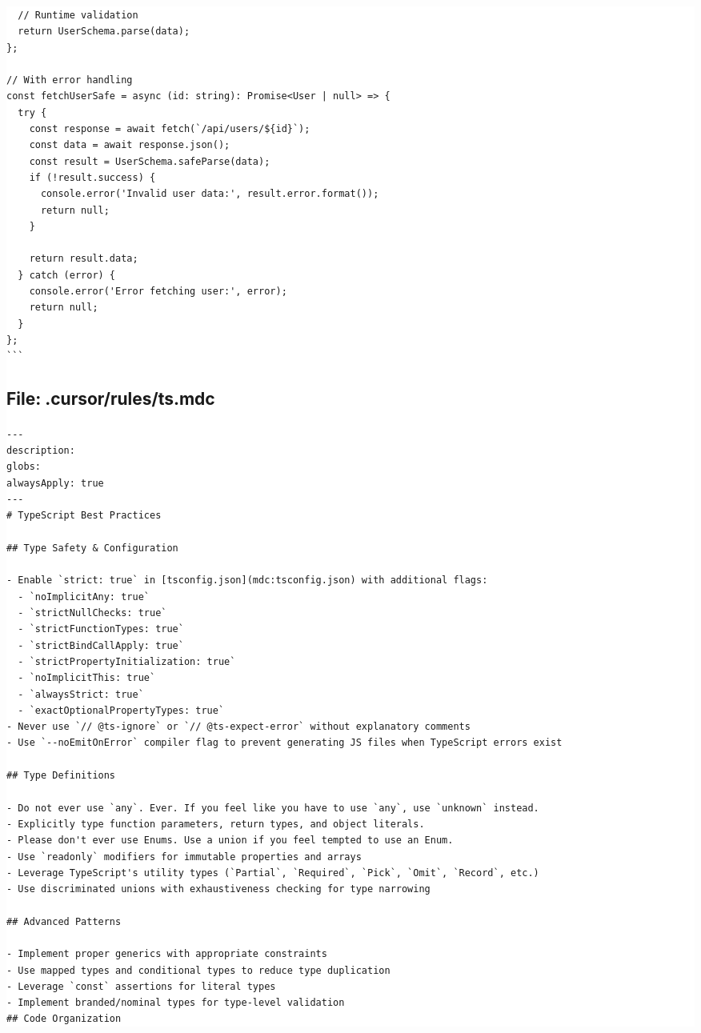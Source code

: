 ````
  // Runtime validation
  return UserSchema.parse(data);
};

// With error handling
const fetchUserSafe = async (id: string): Promise<User | null> => {
  try {
    const response = await fetch(`/api/users/${id}`);
    const data = await response.json();
    const result = UserSchema.safeParse(data);
    if (!result.success) {
      console.error('Invalid user data:', result.error.format());
      return null;
    }

    return result.data;
  } catch (error) {
    console.error('Error fetching user:', error);
    return null;
  }
};
```
````

## File: .cursor/rules/ts.mdc
````
---
description: 
globs: 
alwaysApply: true
---
# TypeScript Best Practices

## Type Safety & Configuration

- Enable `strict: true` in [tsconfig.json](mdc:tsconfig.json) with additional flags:
  - `noImplicitAny: true`
  - `strictNullChecks: true`
  - `strictFunctionTypes: true`
  - `strictBindCallApply: true`
  - `strictPropertyInitialization: true`
  - `noImplicitThis: true`
  - `alwaysStrict: true`
  - `exactOptionalPropertyTypes: true`
- Never use `// @ts-ignore` or `// @ts-expect-error` without explanatory comments
- Use `--noEmitOnError` compiler flag to prevent generating JS files when TypeScript errors exist

## Type Definitions

- Do not ever use `any`. Ever. If you feel like you have to use `any`, use `unknown` instead.
- Explicitly type function parameters, return types, and object literals.
- Please don't ever use Enums. Use a union if you feel tempted to use an Enum.
- Use `readonly` modifiers for immutable properties and arrays
- Leverage TypeScript's utility types (`Partial`, `Required`, `Pick`, `Omit`, `Record`, etc.)
- Use discriminated unions with exhaustiveness checking for type narrowing

## Advanced Patterns

- Implement proper generics with appropriate constraints
- Use mapped types and conditional types to reduce type duplication
- Leverage `const` assertions for literal types
- Implement branded/nominal types for type-level validation
## Code Organization
````